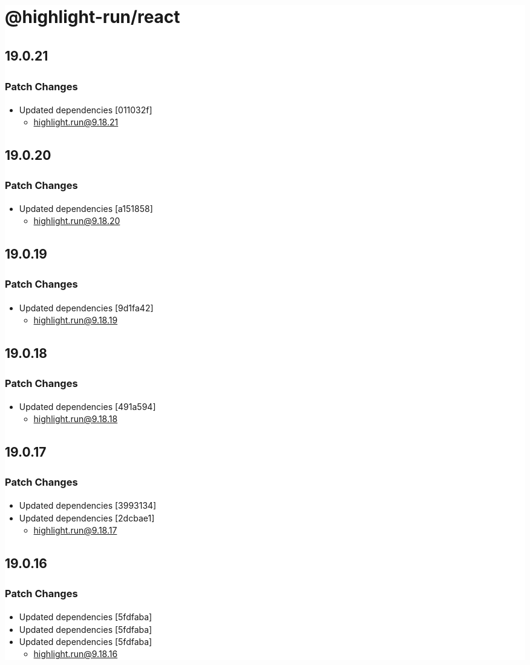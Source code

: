 # @highlight-run/react

## 19.0.21

### Patch Changes

- Updated dependencies [011032f]
    - highlight.run@9.18.21

## 19.0.20

### Patch Changes

- Updated dependencies [a151858]
    - highlight.run@9.18.20

## 19.0.19

### Patch Changes

- Updated dependencies [9d1fa42]
    - highlight.run@9.18.19

## 19.0.18

### Patch Changes

- Updated dependencies [491a594]
    - highlight.run@9.18.18

## 19.0.17

### Patch Changes

- Updated dependencies [3993134]
- Updated dependencies [2dcbae1]
    - highlight.run@9.18.17

## 19.0.16

### Patch Changes

- Updated dependencies [5fdfaba]
- Updated dependencies [5fdfaba]
- Updated dependencies [5fdfaba]
    - highlight.run@9.18.16
